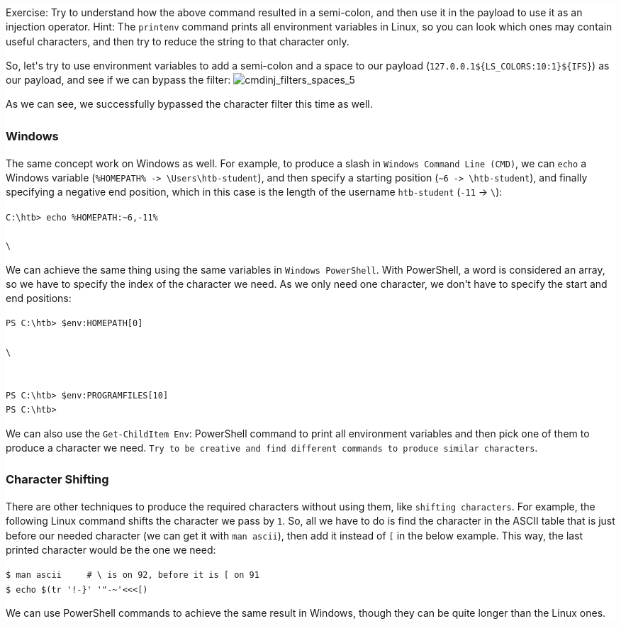 Exercise: Try to understand how the above command resulted in a semi-colon, and then use it in the payload to use it as an injection operator. Hint: The `printenv` command prints all environment variables in Linux, so you can look which ones may contain useful characters, and then try to reduce the string to that character only.

So, let's try to use environment variables to add a semi-colon and a space to our payload (`127.0.0.1${LS_COLORS:10:1}${IFS}`) as our payload, and see if we can bypass the filter:
![cmdinj_filters_spaces_5](https://academy.hackthebox.com/storage/modules/109/cmdinj_filters_spaces_5.jpg)

As we can see, we successfully bypassed the character filter this time as well.

### Windows

The same concept work on Windows as well. For example, to produce a slash in `Windows Command Line (CMD)`, we can `echo` a Windows variable (`%HOMEPATH% -> \Users\htb-student`), and then specify a starting position (`~6 -> \htb-student`), and finally specifying a negative end position, which in this case is the length of the username `htb-student` (`-11` -> `\`):
```
C:\htb> echo %HOMEPATH:~6,-11%

\
```
We can achieve the same thing using the same variables in `Windows PowerShell`. With PowerShell, a word is considered an array, so we have to specify the index of the character we need. As we only need one character, we don't have to specify the start and end positions:
```
PS C:\htb> $env:HOMEPATH[0]

\


PS C:\htb> $env:PROGRAMFILES[10]
PS C:\htb>
```

We can also use the `Get-ChildItem Env`: PowerShell command to print all environment variables and then pick one of them to produce a character we need. `Try to be creative and find different commands to produce similar characters`.

### Character Shifting

There are other techniques to produce the required characters without using them, like `shifting characters`. For example, the following Linux command shifts the character we pass by `1`. So, all we have to do is find the character in the ASCII table that is just before our needed character (we can get it with `man ascii`), then add it instead of `[` in the below example. This way, the last printed character would be the one we need:
```
$ man ascii     # \ is on 92, before it is [ on 91
$ echo $(tr '!-}' '"-~'<<<[)
```

We can use PowerShell commands to achieve the same result in Windows, though they can be quite longer than the Linux ones.
